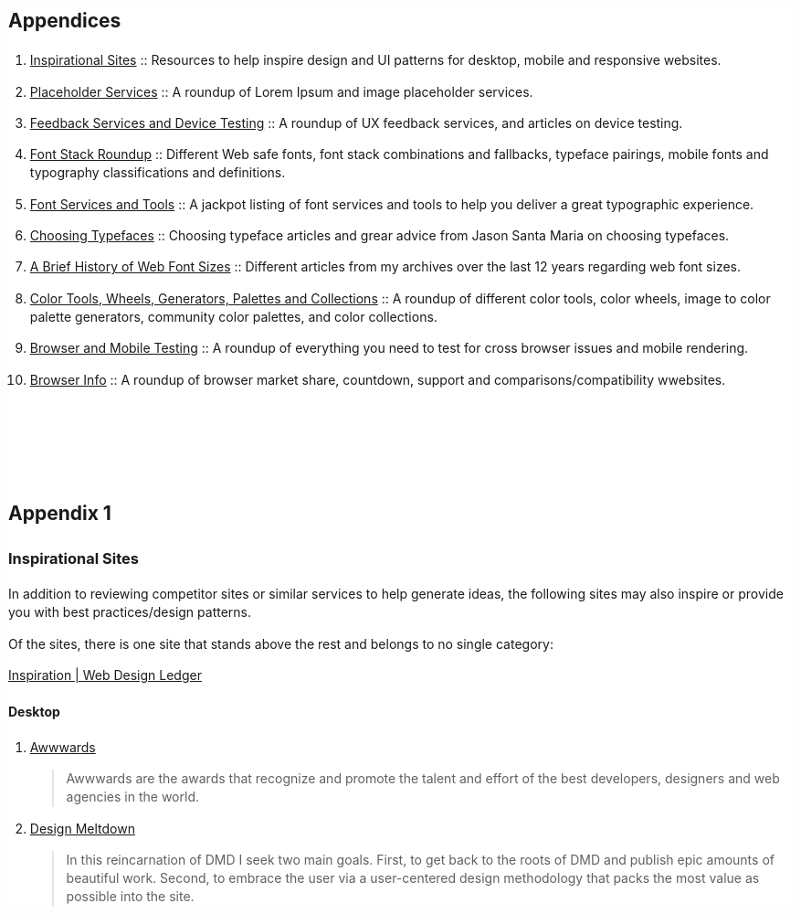 Appendices
----------

1.  [Inspirational Sites][Appendix 1]
    :: Resources to help inspire design and UI patterns for desktop, mobile and responsive websites.

2.  [Placeholder Services][Appendix 2]
    :: A roundup of Lorem Ipsum and image placeholder services.

3.  [Feedback Services and Device Testing][Appendix 3]
    :: A roundup of UX feedback services, and articles on device testing.

4.  [Font Stack Roundup][Appendix 4]
    :: Different Web safe fonts, font stack combinations and fallbacks, typeface pairings, mobile fonts and typography classifications and definitions.

5.  [Font Services and Tools][Appendix 5]
    :: A jackpot listing of font services and tools to help you deliver a great typographic experience.

6.  [Choosing Typefaces][Appendix 6]
    :: Choosing typeface articles and grear advice from Jason Santa Maria on choosing typefaces.

7.  [A Brief History of Web Font Sizes][Appendix 7]
    :: Different articles from my archives over the last 12 years regarding web font sizes.

8.  [Color Tools, Wheels, Generators, Palettes and Collections][Appendix 8]
    :: A roundup of different color tools, color wheels, image to color palette generators, community color palettes, and color collections.

9.  [Browser and Mobile Testing][Appendix 9]
    :: A roundup of everything you need to test for cross browser issues and mobile rendering.

10. [Browser Info][Appendix 10]
    :: A roundup of browser market share, countdown, support and comparisons/compatibility wwebsites.


<br><br><br>
Appendix 1
----------

### Inspirational Sites

In addition to reviewing competitor sites or similar services to help generate ideas, the following sites may also inspire or provide you with best practices/design patterns.

Of the sites, there is one site that stands above the rest and belongs to no single category:

[Inspiration | Web Design Ledger][WDL]

#### Desktop

1.  [Awwwards][]

    > Awwwards are the awards that recognize and promote the talent and effort of the best developers, designers and web agencies in the world.

1.  [Design Meltdown][]

    > In this reincarnation of DMD I seek two main goals. First, to get back to the roots of DMD and publish epic amounts of beautiful work. Second, to embrace the user via a user-centered design methodology that packs the most value as possible into the site.


[Appendix 1]:           https://github.com/maxxiimo/coding-design/blob/master/appendices.md#appendix-1
[Appendix 2]:           https://github.com/maxxiimo/coding-design/blob/master/appendices.md#appendix-2
[Appendix 3]:           https://github.com/maxxiimo/coding-design/blob/master/appendices.md#appendix-3
[Appendix 4]:           https://github.com/maxxiimo/coding-design/blob/master/appendices.md#appendix-4
[Appendix 5]:           https://github.com/maxxiimo/coding-design/blob/master/appendices.md#appendix-5
[Appendix 6]:           https://github.com/maxxiimo/coding-design/blob/master/appendices.md#appendix-6
[Appendix 7]:           https://github.com/maxxiimo/coding-design/blob/master/appendices.md#appendix-7
[Appendix 8]:           https://github.com/maxxiimo/coding-design/blob/master/appendices.md#appendix-8
[Appendix 9]:           https://github.com/maxxiimo/coding-design/blob/master/appendices.md#appendix-9
[Appendix 10]:          https://github.com/maxxiimo/coding-design/blob/master/appendices.md#appendix-10
[WDL]:                  http://webdesignledger.com/category/inspiration
[Awwwards]:             http://www.awwwards.com/
[Design Meltdown]:      http://www.designmeltdown.com/
[FWA]:                  http://www.thefwa.com/
[Line25]:               http://line25.com/category/inspiration
[One Page Love]:        http://onepagelove.com/
[One Page Mania]:       http://www.onepagemania.com/
[siteInspire]:          http://siteinspire.com/
[The Inspiration Stream]: http://veerle.duoh.com/inspiration
[Pattern Tap]:          http://patterntap.com/
[UI Patterns]:          http://ui-patterns.com/
[Codrops]:              http://tympanus.net/codrops/
[Codrops 1]:            http://tympanus.net/codrops/2012/09/28/stop-look-click-attention-grabbing-elements-in-web-design/
[Codrops 2]:            http://tympanus.net/codrops/2012/09/26/make-a-statement-with-type/
[Codrops 3]:            http://tympanus.net/codrops/2012/08/17/creative-background-styles-and-trends-in-web-design/
[Codrops 4]:            http://tympanus.net/codrops/2012/09/20/dashboard-design-elements-for-the-win/
[Inspired UI]:          http://inspired-ui.com/
[Pattern Tap Mobile]:   http://patterntap.com/?sort_by=created&platform[]=7
[AppSites]:             http://appsites.com/
[Mobile Patterns]:      http://www.mobile-patterns.com/
[Mobile Awesomeness]:   http://www.mobileawesomeness.com/
[Mobile Gallery]:       http://mobiledesignpatterngallery.com/mobile-patterns.php
[FWA Mobile]:           http://m.thefwa.com/mobile_type/mobile_website/
[WAPReview]:            http://wapreview.com/?id=0
[Higher Ed]:            http://www.dmolsen.com/mobile-in-higher-ed/higher-ed-mobile-sites/
[WTF]:                  http://wtfmobileweb.com/
[70 Sites]:             http://www.mobify.com/blog/70-stunning-responsive-sites-for-your-inspiration/
[Responsive Nav]:       http://bradfrostweb.com/blog/web/responsive-nav-patterns/
[Complex Navigation]:   http://bradfrostweb.com/blog/web/complex-navigation-patterns-for-responsive-design/
[Media Queries]:        http://mediaqueri.es/
[Toolbox 1]:            https://www.ruby-toolbox.com/search?utf8=%E2%9C%93&q=lorem+ipsum
[html-ipsum]:           http://html-ipsum.com/
[lipsum]:               http://www.lipsum.com/
[Fillerama]:            http://chrisvalleskey.com/fillerama/
[Samuel L. Ipsum]:      http://slipsum.com/
[Hipster Ipsum]:        http://hipsteripsum.me/
[Gangsta Lorem Ipsum]:  http://lorizzle.nl/
[Cupcake Ipsum]:        http://cupcakeipsum.com/
[Bacon Ipsum]:          http://baconipsum.com/
[T'lipsum]:             http://tlipsum.appspot.com/
[Picksum Ipsum]:        http://www.picksumipsum.co.uk/
[Toolbox 2]:            https://www.ruby-toolbox.com/search?utf8=%E2%9C%93&q=image+placeholders
[Image Generators]:     http://www.russellheimlich.com/blog/list-of-dummy-image-generators/
[Cambelt]:              http://cambelt.co/
[Holder.js]:            http://imsky.github.com/holder/
[placehold.it]:         http://placehold.it/
[Verify]:               http://verifyapp.com/
[Concept Feedback]:     http://www.conceptfeedback.com/
[IntuitHQ]:             http://www.intuitionhq.com/
[Loop11]:               http://www.loop11.com/
[Optimizely]:           https://www.optimizely.com/
[Silverback]:           http://silverbackapp.com/
[UserTesting.com]:      http://www.usertesting.com/
[Rocket Surgery]:       http://www.youtube.com/watch?v=QckIzHC99Xc&feature=player_embedded
[DT1]:                  http://alistapart.com/article/smartphone-browser-landscape
[DT2]:                  http://bradfrostweb.com/blog/mobile/test-on-real-mobile-devices-without-breaking-the-bank/
[DT3]:                  http://stephanierieger.com/strategies-for-choosing-test-devices/
[DT4]:                  http://mobiletestingfordummies.tumblr.com/post/20056227958/testing
[DT5]:                  http://www.dmolsen.com/mobile-in-higher-ed/2012/06/26/how-to-build-a-device-lab-part-1/
[DT6]:                  http://alistapart.com/article/testing-websites-in-game-console-browsers
[DT7]:                  http://mobile.smashingmagazine.com/2012/09/24/establishing-an-open-device-lab/
[DT8]:                  http://cognition.happycog.com/article/building-the-happy-cog-test-lab
[DT9]:                  http://lab-up.org/
[Better Stacks]:        http://unitinteractive.com/blog/2008/06/26/better-css-font-stacks/
[Honest]:               http://aversionfour.petercolesdc.com/web-fonts-nice-honest/
[Definitive]:           http://www.sitepoint.com/eight-definitive-font-stacks/
[Techniques]:           http://coding.smashingmagazine.com/2009/09/22/complete-guide-to-css-font-stacks/
[Complete Guide]:       http://www.apaddedcell.com/web-fonts
[Font Stacks]:          http://css-tricks.com/snippets/css/font-stacks/
[Google Scripts]:       http://designshack.net/articles/css/the-10-best-script-and-handwritten-google-web-fonts/
[CSS Font Stack]:       http://www.cssfontstack.com/
[Revised Font Stack]:   http://www.awayback.com/revised-font-stack/
[Gorgeous]:             http://www.webdesigndev.com/web-development/16-gorgeous-web-safe-fonts-to-use-with-css
[Cheat Sheet]:          http://www.mightymeta.co.uk/web-safe-fonts-cheat-sheet-v-3-with-font-face-fonts-and-os-breakdown/
[Common Fonts]:         http://www.ampsoft.net/webdesign-l/WindowsMacFonts.html
[CSS Font Stack]:       http://cssfontstack.com/
[Font Survey]:          http://www.codestyle.org/css/font-family/sampler-CombinedResults.shtml
[Web Safe]:             http://www.w3schools.com/cssref/css_websafe_fonts.asp
[19 Combinations]:      http://bonfx.com/19-top-fonts-in-19-top-combinations/
[Four Techniques]:      http://www.typography.com/email/2010_03/index_tw.htm
[Google Fonts]:         http://designshack.net/articles/css/10-great-google-font-combinations-you-can-copy/
[25 Combinations]:      http://tympanus.net/codrops/2011/11/12/25-fresh-examples-of-beautiful-typeface-combinations-in-web-design/
[More Google Fonts]:    http://designshack.net/articles/typography/10-more-great-google-font-combinations-you-can-copy/
[Beginners Guide]:      http://webdesign.tutsplus.com/articles/typography-articles/a-beginners-guide-to-pairing-fonts/
[Pairing Fonts]:        http://webdesign.tutsplus.com/articles/typography-articles/pairing-fonts-is-like-feeding-children/
[Combining Typefaces]:  http://www.fivesimplesteps.com/products/combining-typefaces
[Typeface Combinations]: http://www.peatah.org/combinations2.html
[Type Genius]:          http://www.typegenius.com/
[5 Tips]:               http://wixmobile.com/5-tips-for-excellent-mobile-typography
[Mobile Typography]:    http://tympanus.net/codrops/2012/11/12/mobile-design-typography-is-vitally-important-and-challenging/
[iOS Fonts]:            http://iosfonts.com/
[Online Type]:          http://www.poynter.org/how-tos/newsgathering-storytelling/visual-voice/32588/the-next-big-thing-in-online-type/
[Constituent Parts]:    http://designingfortheweb.co.uk/book/part3/part3_chapter12.php
[Font Factory]:         http://www.fontfactory.com/categories.php
[Type Class]:           http://www.adobe.com/type/browser/classifications.html
[Classifications]:      http://www.peatah.org/classifications.html
[Different Categories]: http://www.myfonts.com/Article8122.html
[Font Squirrel]:        http://www.fontsquirrel.com/
[Fontdeck]:             http://fontdeck.com/
[Fontspring]:           http://www.fontspring.com/
[Google Web Fonts]:     http://www.google.com/webfonts#
[Typekit]:              https://typekit.com/
[WebINK]:               http://www.webink.com/
[Lettering.JS]:         http://letteringjs.com/
[FitText.js]:           http://fittextjs.com/
[Em Calculator]:        http://riddle.pl/emcalc/
[Ffffallback]:          http://ffffallback.com/
[Font Stack Builder]:   http://www.codestyle.org/servlets/FontStack
[Modular Scale]:        http://modularscale.com/
[FontFriend]:           http://somadesign.ca/projects/fontfriend/
[Type Scale]:           http://type-scale.com/
[Typetester]:           http://www.typetester.org/
[Web Font Specimen]:    http://webfontspecimen.com/
[Font2Web]:             http://www.font2web.com/
[Web Font Generator]:   https://www.web-font-generator.com/
[Calculator]:           http://tools.the-echoplex.net/font-size/
[Page width in ems]:    http://www.themaninblue.com/experiment/emWidths/
[PXtoEM.com]:           http://pxtoem.com/
[Five Principles]:      http://www.smashingmagazine.com/2010/12/14/what-font-should-i-use-five-principles-for-choosing-and-using-typefaces/
[Brief Primer]:         http://blog.8thlight.com/billy-whited/2011/08/25/a-brief-primer-on-typeface-selection.html
[Type Statement]:       http://tympanus.net/codrops/2012/09/26/make-a-statement-with-type/
[6 Questions]:          http://tympanus.net/codrops/2011/12/01/6-questions-you-should-ask-yourself-when-choosing-fonts/
[5 Tips]:               http://wixmobile.com/5-tips-for-excellent-mobile-typography
[Mobile Typography]:    http://tympanus.net/codrops/2012/11/12/mobile-design-typography-is-vitally-important-and-challenging/
[Build 2011]:           http://2011.buildconf.com/
[On Web Typography]:    http://vimeo.com/34178417
[copyrighted]:          http://creativecommons.org/licenses/by-nc/3.0/
[BH1]:                  http://www.alistapart.com/articles/sizematters
[BH2]:                  http://www.thenoodleincident.com/tutorials/box_lesson/font/index.html
[BH3]:                  http://www.alistapart.com/articles/relafont
[BH4]:                  http://clagnut.com/blog/348/
[BH5]:                  http://webtypography.net/Harmony_and_Counterpoint/Size/3.1.1/
[BH6]:                  http://www.alistapart.com/articles/settingtypeontheweb
[BH7]:                  http://www.alistapart.com/articles/howtosizetextincss/
[BH8]:                  http://kyleschaeffer.com/user-experience/css-font-size-em-vs-px-vs-pt-vs/
[BH9]:                  http://snook.ca/archives/html_and_css/font-size-with-rem
[BH10]:                 http://www.alistapart.com/articles/more-meaningful-typography/
[BH11]:                 http://blog.8thlight.com/billy-whited/2011/10/28/r-a-ela-tional-design.html
[BH12]:                 http://24ways.org/2011/composing-the-new-canon/
[BH13]:                 http://filamentgroup.com/lab/how_we_learned_to_leave_body_font_size_alone/
[BH14]:                 http://filamentgroup.com/lab/on_ems_and_rems/
[BH15]:                 http://css-tricks.com/why-ems/
[BH16]:                 http://demosthenes.info/blog/775/which-css-measurements-to-use-when#
[0to255]:               http://0to255.com/
[Color Blender]:        http://meyerweb.com/eric/tools/color-blend/
[ColorExplorer]:        http://colorexplorer.com/
[Palette Creator]:      http://slayeroffice.com/tools/color_palette/
[Color Thief]:          http://lokeshdhakar.com/projects/color-thief/
[color.hailpixel]:      http://color.hailpixel.com/
[ColorBlender]:         http://www.colorblender.com/
[Colorblind]:           http://colorfilter.wickline.org/
[Color Schemer]:        http://www.colorschemer.com/online.html
[Colorspire]:           http://www.colorspire.com/
[ColorTo.me]:           http://colorto.me/
[colourco]:             http://colourco.de/
[Contrast Ratio]:       http://leaverou.github.io/contrast-ratio/
[Contrast-A]:           http://www.dasplankton.de/ContrastA/
[Grab Colors]:          http://www.colorcombos.com/grabcolors.html
[Infohound]:            http://infohound.net/colour/
[Material]:             http://www.materialui.co/colors
[Mother-effing hsl]:    http://mothereffinghsl.com/
[Adobe Kuler]:          https://kuler.adobe.com/#
[Color Scheme Designer]: http://www.colorschemedesigner.com/
[Color Calculator]:     http://www.sessions.edu/color-calculator
[Color Wizard]:         http://www.colorsontheweb.com/colorwizard.asp
[Sphere]:               http://mudcu.be/sphere/
[Adobe Kuler]:          https://kuler.adobe.com/create/color-wheel/
[color hunter]:         http://www.colorhunter.com/
[Color Palette FX]:     http://www.palettefx.com/
[Color Palette Generator]: http://jrm.cc/color-palette-generator/
[COLRD Image DNA]:      http://colrd.com/create/image-dna/
[Genopal]:              http://www.genopal.com/
[Image to Colors]:      http://www.cssdrive.com/imagepalette/
[Pictaculous]:          http://pictaculous.com/
[COLRD]:                http://colrd.com/
[ColoRotate]:           http://web.colorotate.org/
[COLOURlovers]:         http://www.colourlovers.com/
[colr.org]:             http://www.colr.org/
[Kuler]:                https://kuler.adobe.com/explore/
[Web Safe]:             http://websafecolors.info/
[BrandColors]:          http://brandcolors.net/
[Flat UI Colors]:       http://flatuicolors.com/
[Gray Shades]:          http://visualidiot.com/articles/fifty-shades
[modern.IE]:            http://www.modern.ie/en-us
[Browser Shots]:        http://browsershots.org/
[Browser Stack]:        http://www.browserstack.com/
[Cross Browser Test]:   http://crossbrowsertesting.com/
[mogo]:                 http://mogotest.com/
[Multi-Browser Viewer]: http://www.multibrowserviewer.com/
[Spoon.net]:            http://spoon.net/
[Browshot]:             http://www.browshot.com/
[iPad Peek]:            http://ipadpeek.com/
[iPhoney]:              http://www.marketcircle.com/iphoney/
[Opera Mini Simulator]: http://www.opera.com/developer/opera-mini-simulator
[Mobile Phone Emulator]: http://www.mobilephoneemulator.com/
[Test Your Site]:       http://www.howtogomo.com/en-gb/d/test-your-site/
[The Responsinator]:    http://www.responsinator.com/
[RWD Testing Tool]:     http://mattkersley.com/responsive/
[Screenfly]:            https://quirktools.com/screenfly/
[Mobile Readiness Test]: http://www.gomez.com/mobile-readiness-test/
[mobiReady]:            http://ready.mobi/launch.jsp?locale=en_EN
[W3C mobileOK Checker]: http://validator.w3.org/mobile/
[DeviceAnywhere]:       http://www.keynotedeviceanywhere.com/
[Perfecto Mobile]:      http://www.perfectomobile.com/
[Adobe Edge Inspect]:   http://html.adobe.com/edge/inspect/
[BlackBerry Simulators]: http://us.blackberry.com/sites/developers/resources/simulators.html
[Opera Mobile Emulator]: http://www.opera.com/developer/mobile-emulator
[Web Analytics]:        http://www.netmarketshare.com/browser-market-share.aspx?qprid=2&qpcustomd=0
[Methodology]:          http://www.netmarketshare.com/faq.aspx#Methodology
[IE6 Countdown]:        http://www.modern.ie/ie6countdown
[Windows XP]:           http://www.microsoft.com/en-us/windows/enterprise/endofsupport.aspx
[IE8 Countdown]:        http://theie8countdown.com/
[Layout Engines]:       http://en.wikipedia.org/wiki/Comparison_of_layout_engines_%28HTML%29
[HTML5 Please]:         http://html5please.com/
[IE Testing Center]:    http://samples.msdn.microsoft.com/ietestcenter/
[HTML5test]:            http://html5test.com/
[Revealed]:             http://fmbip.com/
[Send Clients]:         http://fmbip.com/get-started/
[Can I use...]:         http://caniuse.com/